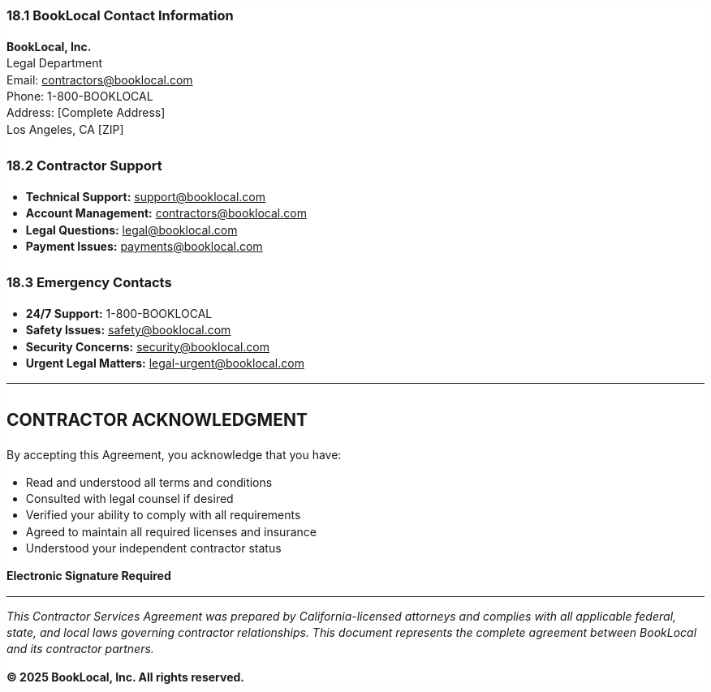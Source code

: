 ### 18.1 BookLocal Contact Information
**BookLocal, Inc.**  
Legal Department  
Email: contractors@booklocal.com  
Phone: 1-800-BOOKLOCAL  
Address: [Complete Address]  
Los Angeles, CA [ZIP]

### 18.2 Contractor Support
- **Technical Support:** support@booklocal.com
- **Account Management:** contractors@booklocal.com  
- **Legal Questions:** legal@booklocal.com
- **Payment Issues:** payments@booklocal.com

### 18.3 Emergency Contacts
- **24/7 Support:** 1-800-BOOKLOCAL
- **Safety Issues:** safety@booklocal.com
- **Security Concerns:** security@booklocal.com
- **Urgent Legal Matters:** legal-urgent@booklocal.com

---

## CONTRACTOR ACKNOWLEDGMENT

By accepting this Agreement, you acknowledge that you have:
- Read and understood all terms and conditions
- Consulted with legal counsel if desired
- Verified your ability to comply with all requirements
- Agreed to maintain all required licenses and insurance
- Understood your independent contractor status

**Electronic Signature Required**

---

*This Contractor Services Agreement was prepared by California-licensed attorneys and complies with all applicable federal, state, and local laws governing contractor relationships. This document represents the complete agreement between BookLocal and its contractor partners.*

**© 2025 BookLocal, Inc. All rights reserved.**